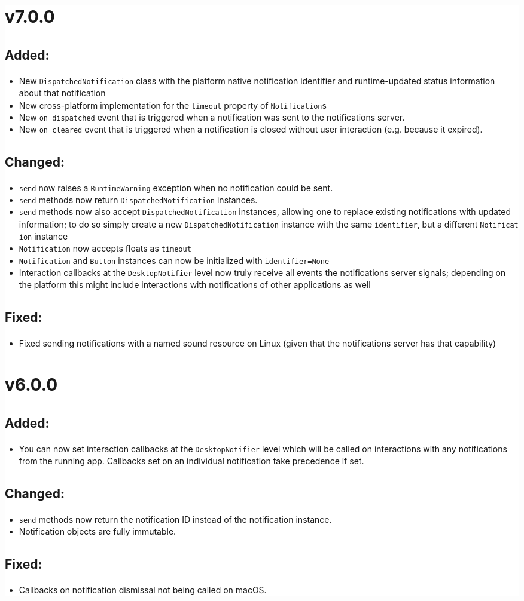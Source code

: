 # v7.0.0

## Added:

* New `DispatchedNotification` class with the platform native notification identifier
  and runtime-updated status information about that notification
* New cross-platform implementation for the `timeout` property of `Notification`s
* New `on_dispatched` event that is triggered when a notification was sent to the
  notifications server.
* New `on_cleared` event that is triggered when a notification is closed without
  user interaction (e.g. because it expired).

## Changed:

* `send` now raises a `RuntimeWarning` exception when no notification could be sent.
* `send` methods now return `DispatchedNotification` instances.
* `send` methods now also accept `DispatchedNotification` instances, allowing one to
  replace existing notifications with updated information; to do so simply create a
  new `DispatchedNotification` instance with the same `identifier`, but a different
  `Notification` instance
* `Notification` now accepts floats as `timeout`
* `Notification` and `Button` instances can now be initialized with `identifier=None`
* Interaction callbacks at the `DesktopNotifier` level now truly receive all events
  the notifications server signals; depending on the platform this might include
  interactions with notifications of other applications as well

## Fixed:

* Fixed sending notifications with a named sound resource on Linux
  (given that the notifications server has that capability)

# v6.0.0

## Added:

* You can now set interaction callbacks at the `DesktopNotifier` level which will be
  called on interactions with any notifications from the running app. Callbacks set on
  an individual notification take precedence if set. 

## Changed:

* `send` methods now return the notification ID instead of the notification instance.
* Notification objects are fully immutable.

## Fixed:

* Callbacks on notification dismissal not being called on macOS.
